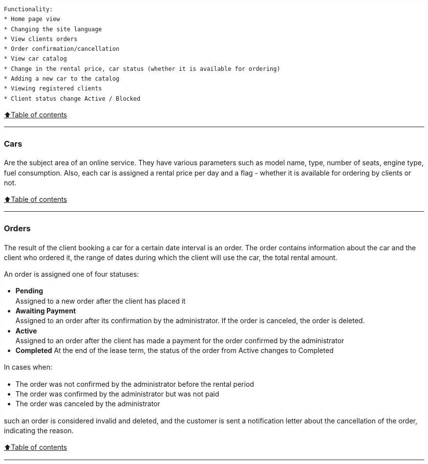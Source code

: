    Functionality:
    * Home page view
    * Changing the site language
    * View clients orders
    * Order confirmation/cancellation
    * View car catalog
    * Change in the rental price, car status (whether it is available for ordering)
    * Adding a new car to the catalog
    * Viewing registered clients
    * Client status change Active / Blocked
    
[⬆️Table of contents](#contents)
____
### Cars<a name="cars"></a>   
  Are the subject area of an online service. They have various parameters such as model name, type, number of seats, engine type, fuel consumption.
   Also, each car is assigned a rental price per day and a flag - whether it is available for ordering by clients or not.
  
[⬆️Table of contents](#contents)
___
### Orders<a name="orders"></a>   
  The result of the client booking a car for a certain date interval is an order.
   The order contains information about the car and the client who ordered it, the range of dates during which the client will use the car, the total rental amount.  
  
  An order is assigned one of four statuses:
  * **Pending**  
  Assigned to a new order after the client has placed it
  * **Awaiting Payment**  
  Assigned to an order after its confirmation by the administrator. If the order is canceled, the order is deleted.
  * **Active**  
  Assigned to an order after the client has made a payment for the order confirmed by the administrator
  * **Completed**
  At the end of the lease term, the status of the order from Active changes to Completed
  
  In cases when:
  * The order was not confirmed by the administrator before the rental period
  * The order was confirmed by the administrator but was not paid
  * The order was canceled by the administrator
  
  such an order is considered invalid and deleted, and the customer is sent a notification letter about the cancellation of the order, indicating the reason.  
  
[⬆️Table of contents](#contents)
____
